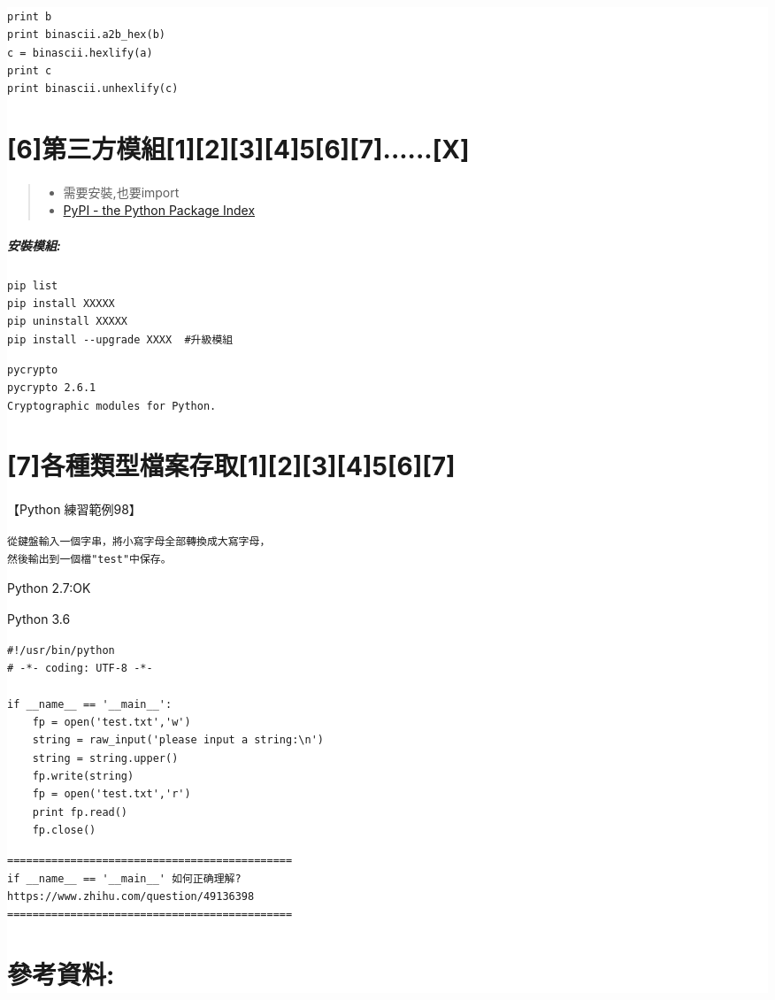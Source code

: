 ```
print b
print binascii.a2b_hex(b)
c = binascii.hexlify(a)
print c
print binascii.unhexlify(c)
```

# [6]第三方模組[1][2][3][4]5[6][7]......[X]

>* 需要安裝,也要import
>* [PyPI - the Python Package Index](https://pypi.python.org/pypi)


##### 安裝模組:
```
pip list
pip install XXXXX
pip uninstall XXXXX
pip install --upgrade XXXX  #升級模組
```
```
pycrypto
pycrypto 2.6.1
Cryptographic modules for Python.
```

# [7]各種類型檔案存取[1][2][3][4]5[6][7]

【Python 練習範例98】
```
從鍵盤輸入一個字串，將小寫字母全部轉換成大寫字母，
然後輸出到一個檔"test"中保存。
```
Python 2.7:OK

Python 3.6


```
#!/usr/bin/python
# -*- coding: UTF-8 -*-
 
if __name__ == '__main__':
    fp = open('test.txt','w')
    string = raw_input('please input a string:\n')
    string = string.upper()
    fp.write(string)
    fp = open('test.txt','r')
    print fp.read()
    fp.close()
```
```
=============================================
if __name__ == '__main__' 如何正确理解?
https://www.zhihu.com/question/49136398
=============================================
```
# 參考資料:
